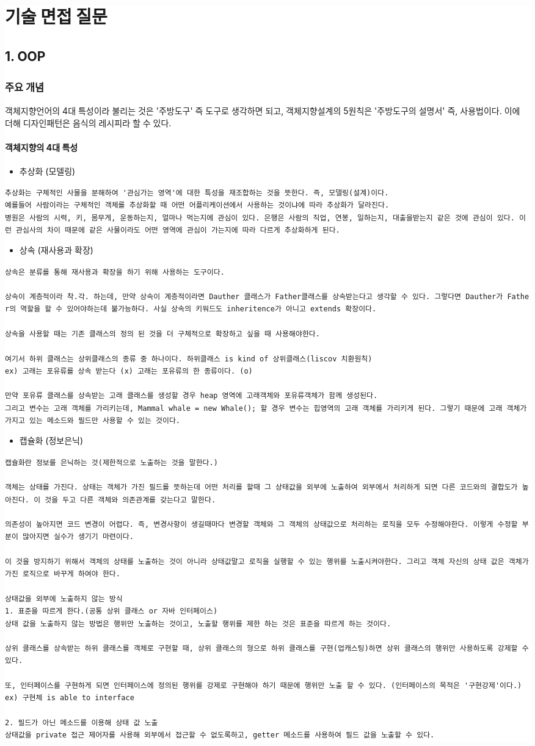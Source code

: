 # 기술 면접 질문

## 1. OOP

### 주요 개념

객체지향언어의 4대 특성이라 불리는 것은 '주방도구' 즉 도구로 생각하면 되고,
객체지향설계의 5원칙은 '주방도구의 설명서' 즉, 사용법이다.
이에 더해 디자인패턴은 음식의 레시피라 할 수 있다.

#### 객체지향의 4대 특성

- 추상화 (모델링)

```
추상화는 구체적인 사물을 분해하여 '관심가는 영역'에 대한 특성을 재조합하는 것을 뜻한다. 즉, 모델링(설계)이다.
예를들어 사람이라는 구체적인 객체를 추상화할 때 어떤 어플리케이션에서 사용하는 것이냐에 따라 추상화가 달라진다.
병원은 사람의 시력, 키, 몸무게, 운동하는지, 얼마나 먹는지에 관심이 있다. 은행은 사람의 직업, 연봉, 일하는지, 대출을받는지 같은 것에 관심이 있다. 이런 관심사의 차이 때문에 같은 사물이라도 어떤 영역에 관심이 가는지에 따라 다르게 추상화하게 된다.
```

- 상속 (재사용과 확장)

```
상속은 분류를 통해 재사용과 확장을 하기 위해 사용하는 도구이다.

상속이 계층적이라 착.각. 하는데, 만약 상속이 계층적이라면 Dauther 클래스가 Father클래스를 상속받는다고 생각할 수 있다. 그렇다면 Dauther가 Father의 역할을 할 수 있어야하는데 불가능하다. 사실 상속의 키워드도 inheritence가 아니고 extends 확장이다.

상속을 사용할 때는 기존 클래스의 정의 된 것을 더 구체적으로 확장하고 싶을 때 사용해야한다.

여기서 하위 클래스는 상위클래스의 종류 중 하나이다. 하위클래스 is kind of 상위클래스(liscov 치환원칙)
ex) 고래는 포유류를 상속 받는다 (x) 고래는 포유류의 한 종류이다. (o)

만약 포유류 클래스를 상속받는 고래 클래스를 생성할 경우 heap 영역에 고래객체와 포유류객체가 함께 생성된다.
그리고 변수는 고래 객체를 가리키는데, Mammal whale = new Whale(); 할 경우 변수는 힙영역의 고래 객체를 가리키게 된다. 그렇기 때문에 고래 객체가 가지고 있는 메소드와 필드만 사용할 수 있는 것이다.

```

- 캡슐화 (정보은닉)

```
캡슐화란 정보를 은닉하는 것(제한적으로 노출하는 것을 말한다.)

객체는 상태를 가진다. 상태는 객체가 가진 필드를 뜻하는데 어떤 처리를 할때 그 상태값을 외부에 노출하여 외부에서 처리하게 되면 다른 코드와의 결합도가 높아진다. 이 것을 두고 다른 객체와 의존관계를 갖는다고 말한다.

의존성이 높아지면 코드 변경이 어렵다. 즉, 변경사항이 생길때마다 변경할 객체와 그 객체의 상태값으로 처리하는 로직을 모두 수정해야한다. 이렇게 수정할 부분이 많아지면 실수가 생기기 마련이다.

이 것을 방지하기 위해서 객체의 상태를 노출하는 것이 아니라 상태값말고 로직을 실행할 수 있는 행위를 노출시켜야한다. 그리고 객체 자신의 상태 값은 객체가 가진 로직으로 바꾸게 하여야 한다.

상태값을 외부에 노출하지 않는 방식
1. 표준을 따르게 한다.(공통 상위 클래스 or 자바 인터페이스)
상태 값을 노출하지 않는 방법은 행위만 노출하는 것이고, 노출할 행위를 제한 하는 것은 표준을 따르게 하는 것이다.

상위 클래스를 상속받는 하위 클래스를 객체로 구현할 때, 상위 클래스의 형으로 하위 클래스를 구현(업캐스팅)하면 상위 클래스의 행위만 사용하도록 강제할 수 있다.

또, 인터페이스를 구현하게 되면 인터페이스에 정의된 행위를 강제로 구현해야 하기 때문에 행위만 노출 할 수 있다. (인터페이스의 목적은 '구현강제'이다.)
ex) 구현체 is able to interface

2. 필드가 아닌 메소드를 이용해 상태 값 노출
상태값을 private 접근 제어자를 사용해 외부에서 접근할 수 없도록하고, getter 메소드를 사용하여 필드 값을 노출할 수 있다.
```